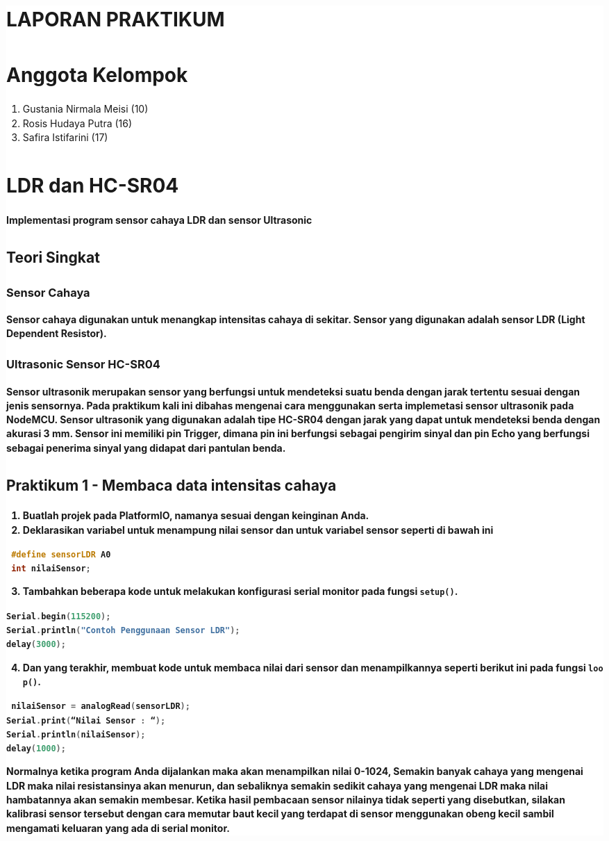 # LAPORAN PRAKTIKUM  
# Anggota Kelompok
1. Gustania Nirmala Meisi (10)
2. Rosis Hudaya Putra (16)
3. Safira Istifarini (17)<br>

# <b>LDR dan HC-SR04<b>
Implementasi program sensor cahaya LDR dan sensor Ultrasonic

## <b>Teori Singkat<b>
### <b>Sensor Cahaya<b><br>
Sensor cahaya digunakan untuk menangkap intensitas cahaya di sekitar. Sensor yang digunakan adalah sensor LDR (Light Dependent Resistor).

### <b>Ultrasonic Sensor HC-SR04<b><br>
Sensor ultrasonik merupakan sensor yang berfungsi untuk mendeteksi suatu benda dengan jarak tertentu sesuai dengan jenis sensornya. Pada praktikum kali ini dibahas mengenai cara menggunakan serta implemetasi sensor ultrasonik pada NodeMCU. Sensor ultrasonik yang digunakan adalah tipe HC-SR04 dengan jarak yang dapat untuk mendeteksi benda dengan akurasi 3 mm. Sensor ini memiliki pin Trigger, dimana pin ini berfungsi sebagai pengirim sinyal dan pin Echo yang berfungsi sebagai penerima sinyal yang didapat dari pantulan benda.

## <b>Praktikum 1 - Membaca data intensitas cahaya<b><br>
1. Buatlah projek pada PlatformIO, namanya sesuai dengan keinginan Anda.
2. Deklarasikan variabel untuk menampung nilai sensor dan untuk variabel sensor seperti di bawah ini
```cpp
 #define sensorLDR A0
 int nilaiSensor;
 ```
 3. Tambahkan beberapa kode untuk melakukan konfigurasi serial monitor pada fungsi `setup()`.
 ```cpp
 Serial.begin(115200);
 Serial.println("Contoh Penggunaan Sensor LDR");
 delay(3000);
 ```
 4. Dan yang terakhir, membuat kode untuk membaca nilai dari sensor dan menampilkannya seperti berikut ini pada fungsi `loop()`.
 ```cpp
  nilaiSensor = analogRead(sensorLDR);
 Serial.print(“Nilai Sensor : “);
 Serial.println(nilaiSensor);
 delay(1000);
 ```
 Normalnya ketika program Anda dijalankan maka akan menampilkan nilai 0-1024, Semakin banyak cahaya yang mengenai LDR maka nilai resistansinya akan menurun, dan sebaliknya semakin sedikit cahaya yang mengenai LDR maka nilai hambatannya akan semakin membesar. Ketika hasil pembacaan sensor nilainya tidak seperti yang disebutkan, silakan kalibrasi sensor tersebut dengan cara memutar baut kecil yang terdapat di sensor menggunakan obeng kecil sambil mengamati keluaran yang ada di serial monitor.
